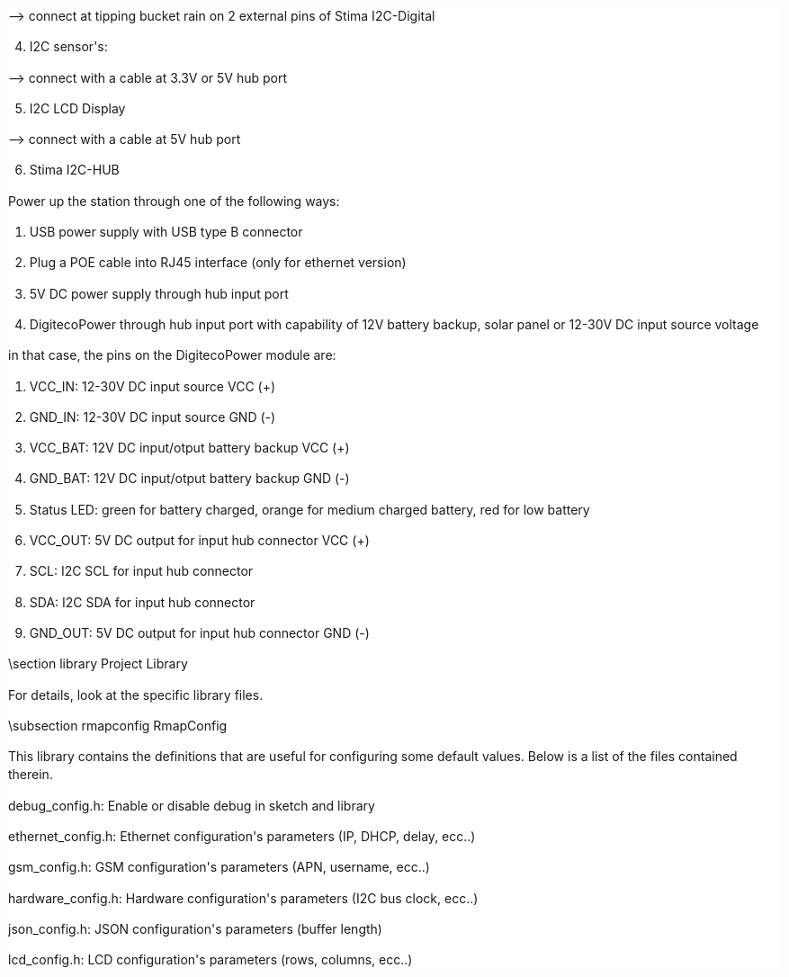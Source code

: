 --> connect at tipping bucket rain on 2 external pins of Stima I2C-Digital

4) I2C sensor's:

--> connect with a cable at 3.3V or 5V hub port

5) I2C LCD Display

--> connect with a cable at 5V hub port

6) Stima I2C-HUB

Power up the station through one of the following ways:

1) USB power supply with USB type B connector

2) Plug a POE cable into RJ45 interface (only for ethernet version)

3) 5V DC power supply through hub input port

4) DigitecoPower through hub input port with capability of 12V battery backup, solar panel or 12-30V DC input source voltage

in that case, the pins on the DigitecoPower module are:

1) VCC_IN: 12-30V DC input source VCC (+)

2) GND_IN: 12-30V DC input source GND (-)

3) VCC_BAT: 12V DC input/otput battery backup VCC (+)

4) GND_BAT: 12V DC input/otput battery backup GND (-)

5) Status LED: green for battery charged, orange for medium charged battery, red for low battery

6) VCC_OUT: 5V DC output for input hub connector VCC (+)

7) SCL: I2C SCL for input hub connector

8) SDA: I2C SDA for input hub connector

9) GND_OUT: 5V DC output for input hub connector GND (-)



\section library Project Library

For details, look at the specific library files.

\subsection rmapconfig RmapConfig

This library contains the definitions that are useful for configuring some default values.
Below is a list of the files contained therein.

debug_config.h: Enable or disable debug in sketch and library

ethernet_config.h: Ethernet configuration's parameters (IP, DHCP, delay, ecc..)

gsm_config.h: GSM configuration's parameters (APN, username, ecc..)

hardware_config.h: Hardware configuration's parameters (I2C bus clock, ecc..)

json_config.h: JSON configuration's parameters (buffer length)

lcd_config.h: LCD configuration's parameters (rows, columns, ecc..)
